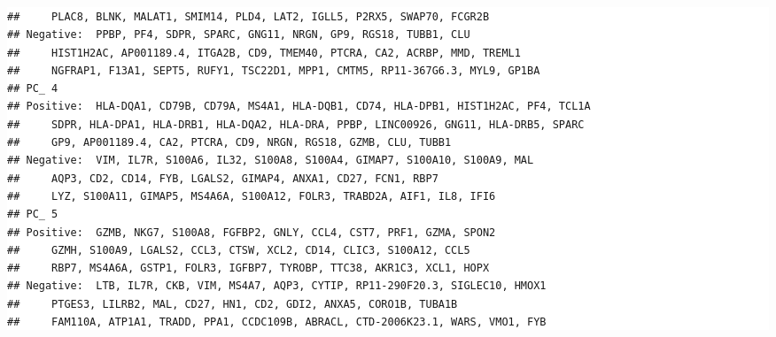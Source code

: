     ##     PLAC8, BLNK, MALAT1, SMIM14, PLD4, LAT2, IGLL5, P2RX5, SWAP70, FCGR2B 
    ## Negative:  PPBP, PF4, SDPR, SPARC, GNG11, NRGN, GP9, RGS18, TUBB1, CLU 
    ##     HIST1H2AC, AP001189.4, ITGA2B, CD9, TMEM40, PTCRA, CA2, ACRBP, MMD, TREML1 
    ##     NGFRAP1, F13A1, SEPT5, RUFY1, TSC22D1, MPP1, CMTM5, RP11-367G6.3, MYL9, GP1BA 
    ## PC_ 4 
    ## Positive:  HLA-DQA1, CD79B, CD79A, MS4A1, HLA-DQB1, CD74, HLA-DPB1, HIST1H2AC, PF4, TCL1A 
    ##     SDPR, HLA-DPA1, HLA-DRB1, HLA-DQA2, HLA-DRA, PPBP, LINC00926, GNG11, HLA-DRB5, SPARC 
    ##     GP9, AP001189.4, CA2, PTCRA, CD9, NRGN, RGS18, GZMB, CLU, TUBB1 
    ## Negative:  VIM, IL7R, S100A6, IL32, S100A8, S100A4, GIMAP7, S100A10, S100A9, MAL 
    ##     AQP3, CD2, CD14, FYB, LGALS2, GIMAP4, ANXA1, CD27, FCN1, RBP7 
    ##     LYZ, S100A11, GIMAP5, MS4A6A, S100A12, FOLR3, TRABD2A, AIF1, IL8, IFI6 
    ## PC_ 5 
    ## Positive:  GZMB, NKG7, S100A8, FGFBP2, GNLY, CCL4, CST7, PRF1, GZMA, SPON2 
    ##     GZMH, S100A9, LGALS2, CCL3, CTSW, XCL2, CD14, CLIC3, S100A12, CCL5 
    ##     RBP7, MS4A6A, GSTP1, FOLR3, IGFBP7, TYROBP, TTC38, AKR1C3, XCL1, HOPX 
    ## Negative:  LTB, IL7R, CKB, VIM, MS4A7, AQP3, CYTIP, RP11-290F20.3, SIGLEC10, HMOX1 
    ##     PTGES3, LILRB2, MAL, CD27, HN1, CD2, GDI2, ANXA5, CORO1B, TUBA1B 
    ##     FAM110A, ATP1A1, TRADD, PPA1, CCDC109B, ABRACL, CTD-2006K23.1, WARS, VMO1, FYB
